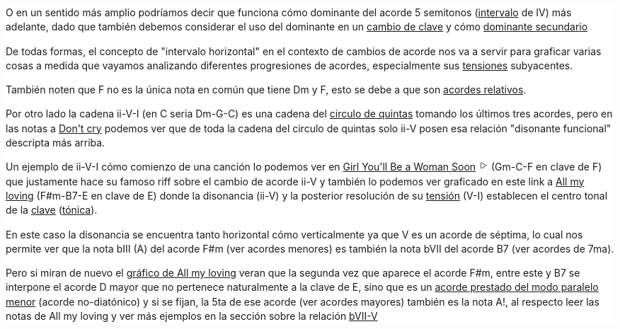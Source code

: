 

O en un sentido más amplio podríamos decir que funciona cómo dominante
del acorde 5 semitonos (<a class="lnk"  href="#fundamentos" >intervalo</a> de IV) más adelante, dado que también
debemos considerar el uso del dominante en un <a class="lnk"  href="#claves-relativas" >cambio de clave</a> y cómo <a class="lnk"  href="/armonia/arm2#dom-sec" >dominante secundario</a>


De todas formas, el concepto de "intervalo horizontal" en el contexto
de cambios de acorde nos va a servir para graficar varias cosas a
medida que vayamos analizando diferentes progresiones de acordes,
especialmente sus <a class="lnk"  href="#tension">tensiones</a> subyacentes.


También noten que F no es la única nota en común que tiene Dm y F, esto se debe a que son <a class="lnk"  href="#aco-rel" >acordes relativos</a>. 



Por otro lado la cadena ii-V-I (en C seria Dm-G-C) es una cadena del <a class="lnk"  href="#circ-quint" >circulo de quintas</a> tomando los últimos tres acordes, pero en las notas a <a class="lnk"  href="#circ-quint" >Don't cry</a>
podemos ver que de toda la cadena del circulo de quintas solo ii-V
posen esa relación "disonante funcional" descripta más arriba.


Un ejemplo de ii-V-I cómo comienzo de una canción lo podemos ver en <a target="_blank" href="https://tabs.últimate-guitar.com/n/neil_diamond/girl_youll_be_a_woman_soon_crd.htm" >Girl You'll Be a Woman Soon</a> <a target="_blank" href="https://www.youtube.com/watch?v=1fr1iyhkyVs" ><svg xmlns="http://www.w3.org/2000/svg" width="1em" height="1em" viewBox="0 0 256 256"><path fill="currentColor" fill-rule="evenodd" d="M59 61.922c0-9.768 13.016-15.432 22.352-11.615c10.695 7.017 101.643 58.238 109.869 65.076c8.226 6.838 10.585 17.695-.559 25.77c-11.143 8.074-99.712 60.203-109.31 64.73c-9.6 4.526-21.952-1.632-22.352-13.088c-.4-11.456 0-121.106 0-130.873m13.437 8.48c0 2.494-.076 112.852-.216 115.122c-.23 3.723 3 7.464 7.5 5.245c4.5-2.22 97.522-57.704 101.216-59.141c3.695-1.438 3.45-5.1 0-7.388C177.488 121.952 82.77 67.76 80 65.38c-2.77-2.381-7.563 1.193-7.563 5.023z"/></svg></a>
(Gm-C-F en clave de F) que justamente hace su famoso riff sobre el
cambio de acorde ii-V y también lo podemos ver graficado en este link
a <a class="lnk"  href="/armonia/arm3#allmyloving" >All my loving</a>
(F#m-B7-E en clave de E) donde la disonancia (ii-V) y la posterior resolución de su <a class="lnk"  href="#tension">tensión</a> (V-I) establecen el centro tonal de la <a class="lnk"  href="#laclave">clave</a> (<a target="_blank" href="https://en.wikipedia.org/wiki/Tonic_(music)" >tónica</a>). 



En este
caso la disonancia se encuentra tanto horizontal cómo verticalmente ya
que V es un <a class="myBtn0"  class="lnk">acorde de séptima</a>,
lo cual nos permite ver que la nota bIII (A) del acorde F#m (ver <a class="myBtn0"  class="lnk">acordes menores</a>) es también la nota bVII del acorde B7 (ver <a class="myBtn2"  class="lnk">acordes de 7ma</a>).



Pero si miran de nuevo el <a class="lnk"  href="/armonia/arm3#allmyloving" >gráfico de All my loving</a>
veran que la segunda vez que aparece el acorde F#m, entre este y B7 se
interpone el acorde D mayor que no pertenece naturalmente a la clave de
E, sino que es un <a class="lnk"  href="/armonia/arm3#prestados" >acorde prestado del modo paralelo menor</a> (acorde no-diatónico) y si se fijan, la 5ta de ese acorde (ver <a class="myBtn0"  class="lnk">acordes mayores</a>) también es la nota A!, al respecto leer las notas de All my loving y ver más ejemplos en la sección sobre la relación <a class="lnk"  href="/armonia/arm3#mayoresabiii">bVII-V</a>
